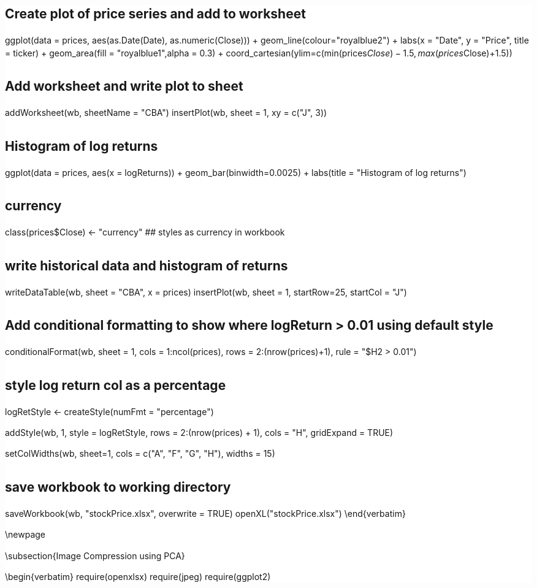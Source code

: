 ## Create plot of price series and add to worksheet
ggplot(data = prices, aes(as.Date(Date), as.numeric(Close))) +
geom_line(colour="royalblue2") +
labs(x = "Date", y = "Price", title = ticker) +
geom_area(fill = "royalblue1",alpha = 0.3) +
coord_cartesian(ylim=c(min(prices$Close)-1.5, max(prices$Close)+1.5)) 

## Add worksheet and write plot to sheet
addWorksheet(wb, sheetName = "CBA")
insertPlot(wb, sheet = 1, xy = c("J", 3))

## Histogram of log returns
ggplot(data = prices, aes(x = logReturns)) + geom_bar(binwidth=0.0025) +
labs(title = "Histogram of log returns")

## currency 
class(prices$Close) <- "currency" ## styles as currency in workbook

## write historical data and  histogram of returns
writeDataTable(wb, sheet = "CBA", x = prices)
insertPlot(wb, sheet = 1, startRow=25, startCol = "J")

## Add conditional formatting to show where logReturn > 0.01 using default style
conditionalFormat(wb, sheet = 1, cols = 1:ncol(prices), rows = 2:(nrow(prices)+1),
rule = "$H2 > 0.01")

## style log return col as a percentage  
logRetStyle <- createStyle(numFmt = "percentage")

addStyle(wb, 1, style = logRetStyle, rows = 2:(nrow(prices) + 1), 
cols = "H", gridExpand = TRUE)

setColWidths(wb, sheet=1, cols = c("A", "F", "G", "H"), widths = 15)

## save workbook to working directory
saveWorkbook(wb, "stockPrice.xlsx", overwrite = TRUE)
openXL("stockPrice.xlsx")
\end{verbatim}

\newpage

\subsection{Image Compression using PCA}

\begin{verbatim}
require(openxlsx)
require(jpeg)
require(ggplot2)
